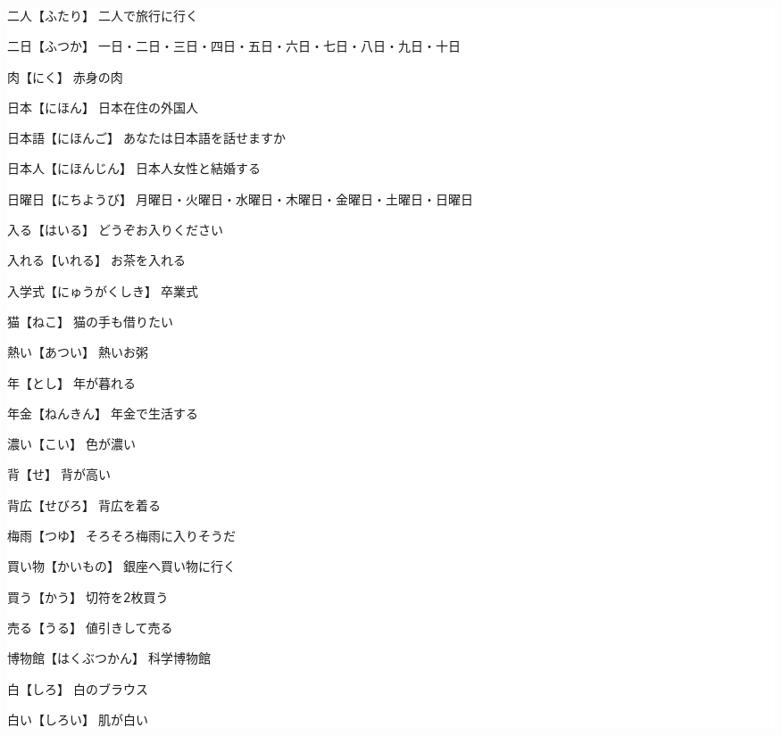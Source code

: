 
二人【ふたり】 二人で旅行に行く  


二日【ふつか】 一日・二日・三日・四日・五日・六日・七日・八日・九日・十日  


肉【にく】 赤身の肉  


日本【にほん】 日本在住の外国人  


日本語【にほんご】 あなたは日本語を話せますか  


日本人【にほんじん】 日本人女性と結婚する  


日曜日【にちようび】 月曜日・火曜日・水曜日・木曜日・金曜日・土曜日・日曜日  


入る【はいる】 どうぞお入りください  


入れる【いれる】 お茶を入れる  


入学式【にゅうがくしき】 卒業式  


猫【ねこ】 猫の手も借りたい  


熱い【あつい】 熱いお粥  


年【とし】 年が暮れる  


年金【ねんきん】 年金で生活する  


濃い【こい】 色が濃い  


背【せ】 背が高い  


背広【せびろ】 背広を着る  


梅雨【つゆ】 そろそろ梅雨に入りそうだ  


買い物【かいもの】 銀座へ買い物に行く  


買う【かう】 切符を2枚買う  


売る【うる】 値引きして売る  


博物館【はくぶつかん】 科学博物館  


白【しろ】 白のブラウス  


白い【しろい】 肌が白い  

